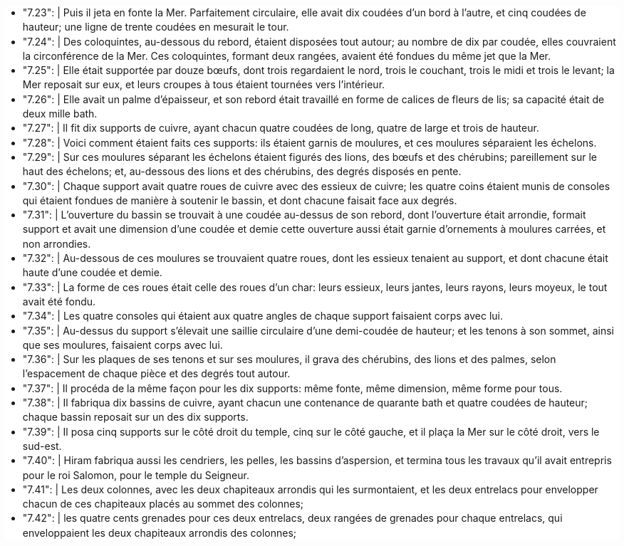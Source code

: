   - "7.23": |
      Puis il jeta en fonte la Mer. Parfaitement circulaire, elle avait dix coudées d’un bord à l’autre, et cinq coudées de hauteur; une ligne de trente coudées en mesurait le tour.
  - "7.24": |
      Des coloquintes, au-dessous du rebord, étaient disposées tout autour; au nombre de dix par coudée, elles couvraient la circonférence de la Mer. Ces coloquintes, formant deux rangées, avaient été fondues du même jet que la Mer.
  - "7.25": |
      Elle était supportée par douze bœufs, dont trois regardaient le nord, trois le couchant, trois le midi et trois le levant; la Mer reposait sur eux, et leurs croupes à tous étaient tournées vers l’intérieur.
  - "7.26": |
      Elle avait un palme d’épaisseur, et son rebord était travaillé en forme de calices de fleurs de lis; sa capacité était de deux mille bath.
  - "7.27": |
      Il fit dix supports de cuivre, ayant chacun quatre coudées de long, quatre de large et trois de hauteur.
  - "7.28": |
      Voici comment étaient faits ces supports: ils étaient garnis de moulures, et ces moulures séparaient les échelons.
  - "7.29": |
      Sur ces moulures séparant les échelons étaient figurés des lions, des bœufs et des chérubins; pareillement sur le haut des échelons; et, au-dessous des lions et des chérubins, des degrés disposés en pente.
  - "7.30": |
      Chaque support avait quatre roues de cuivre avec des essieux de cuivre; les quatre coins étaient munis de consoles qui étaient fondues de manière à soutenir le bassin, et dont chacune faisait face aux degrés.
  - "7.31": |
      L’ouverture du bassin se trouvait à une coudée au-dessus de son rebord, dont l’ouverture était arrondie, formait support et avait une dimension d’une coudée et demie cette ouverture aussi était garnie d’ornements à moulures carrées, et non arrondies.
  - "7.32": |
      Au-dessous de ces moulures se trouvaient quatre roues, dont les essieux tenaient au support, et dont chacune était haute d’une coudée et demie.
  - "7.33": |
      La forme de ces roues était celle des roues d’un char: leurs essieux, leurs jantes, leurs rayons, leurs moyeux, le tout avait été fondu.
  - "7.34": |
      Les quatre consoles qui étaient aux quatre angles de chaque support faisaient corps avec lui.
  - "7.35": |
      Au-dessus du support s’élevait une saillie circulaire d’une demi-coudée de hauteur; et les tenons à son sommet, ainsi que ses moulures, faisaient corps avec lui.
  - "7.36": |
      Sur les plaques de ses tenons et sur ses moulures, il grava des chérubins, des lions et des palmes, selon l’espacement de chaque pièce et des degrés tout autour.
  - "7.37": |
      Il procéda de la même façon pour les dix supports: même fonte, même dimension, même forme pour tous.
  - "7.38": |
      Il fabriqua dix bassins de cuivre, ayant chacun une contenance de quarante bath et quatre coudées de hauteur; chaque bassin reposait sur un des dix supports.
  - "7.39": |
      Il posa cinq supports sur le côté droit du temple, cinq sur le côté gauche, et il plaça la Mer sur le côté droit, vers le sud-est.
  - "7.40": |
      Hiram fabriqua aussi les cendriers, les pelles, les bassins d’aspersion, et termina tous les travaux qu’il avait entrepris pour le roi Salomon, pour le temple du Seigneur.
  - "7.41": |
      Les deux colonnes, avec les deux chapiteaux arrondis qui les surmontaient, et les deux entrelacs pour envelopper chacun de ces chapiteaux placés au sommet des colonnes;
  - "7.42": |
      les quatre cents grenades pour ces deux entrelacs, deux rangées de grenades pour chaque entrelacs, qui enveloppaient les deux chapiteaux arrondis des colonnes;